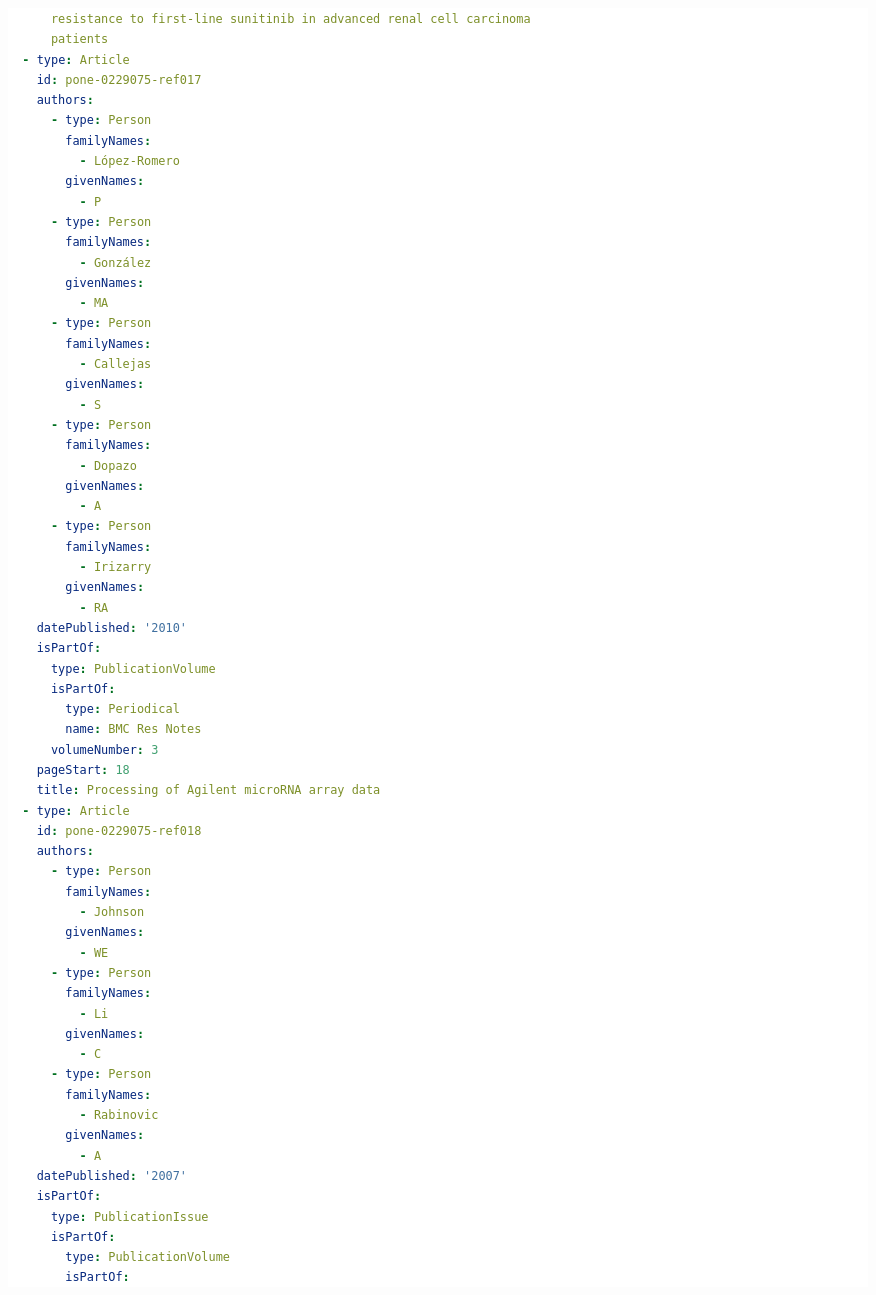```yaml
      resistance to first-line sunitinib in advanced renal cell carcinoma
      patients
  - type: Article
    id: pone-0229075-ref017
    authors:
      - type: Person
        familyNames:
          - López-Romero
        givenNames:
          - P
      - type: Person
        familyNames:
          - González
        givenNames:
          - MA
      - type: Person
        familyNames:
          - Callejas
        givenNames:
          - S
      - type: Person
        familyNames:
          - Dopazo
        givenNames:
          - A
      - type: Person
        familyNames:
          - Irizarry
        givenNames:
          - RA
    datePublished: '2010'
    isPartOf:
      type: PublicationVolume
      isPartOf:
        type: Periodical
        name: BMC Res Notes
      volumeNumber: 3
    pageStart: 18
    title: Processing of Agilent microRNA array data
  - type: Article
    id: pone-0229075-ref018
    authors:
      - type: Person
        familyNames:
          - Johnson
        givenNames:
          - WE
      - type: Person
        familyNames:
          - Li
        givenNames:
          - C
      - type: Person
        familyNames:
          - Rabinovic
        givenNames:
          - A
    datePublished: '2007'
    isPartOf:
      type: PublicationIssue
      isPartOf:
        type: PublicationVolume
        isPartOf:
```